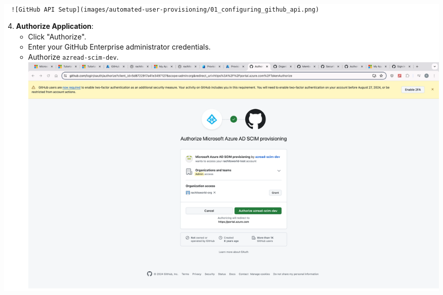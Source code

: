       ![GitHub API Setup](images/automated-user-provisioning/01_configuring_github_api.png)

4. **Authorize Application**:
   - Click "Authorize".
   - Enter your GitHub Enterprise administrator credentials.
   - Authorize `azread-scim-dev`.
   ![](images/automated-user-provisioning/02_authorize_azread_scim_dev.png)
